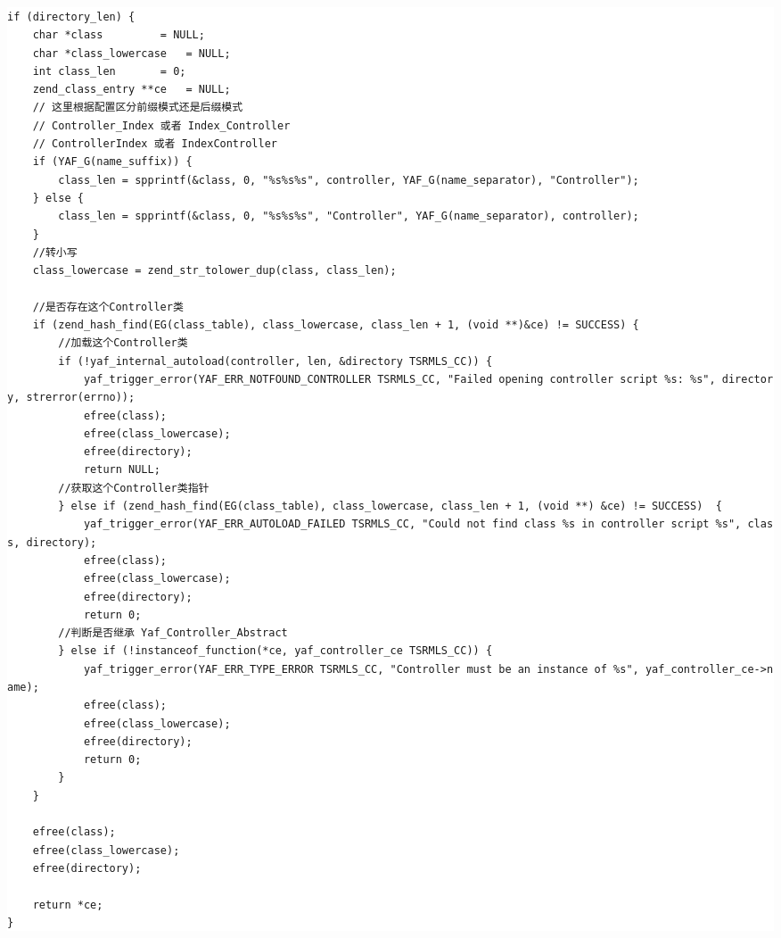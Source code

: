     if (directory_len) {
        char *class         = NULL;
        char *class_lowercase   = NULL;
        int class_len       = 0;
        zend_class_entry **ce   = NULL;
        // 这里根据配置区分前缀模式还是后缀模式 
        // Controller_Index 或者 Index_Controller 
        // ControllerIndex 或者 IndexController 
        if (YAF_G(name_suffix)) {
            class_len = spprintf(&class, 0, "%s%s%s", controller, YAF_G(name_separator), "Controller");
        } else {
            class_len = spprintf(&class, 0, "%s%s%s", "Controller", YAF_G(name_separator), controller);
        }
        //转小写
        class_lowercase = zend_str_tolower_dup(class, class_len);
       
        //是否存在这个Controller类
        if (zend_hash_find(EG(class_table), class_lowercase, class_len + 1, (void **)&ce) != SUCCESS) {
            //加载这个Controller类
            if (!yaf_internal_autoload(controller, len, &directory TSRMLS_CC)) {
                yaf_trigger_error(YAF_ERR_NOTFOUND_CONTROLLER TSRMLS_CC, "Failed opening controller script %s: %s", directory, strerror(errno));
                efree(class);
                efree(class_lowercase);
                efree(directory);
                return NULL;
            //获取这个Controller类指针
            } else if (zend_hash_find(EG(class_table), class_lowercase, class_len + 1, (void **) &ce) != SUCCESS)  {
                yaf_trigger_error(YAF_ERR_AUTOLOAD_FAILED TSRMLS_CC, "Could not find class %s in controller script %s", class, directory);
                efree(class);
                efree(class_lowercase);
                efree(directory);
                return 0;
            //判断是否继承 Yaf_Controller_Abstract
            } else if (!instanceof_function(*ce, yaf_controller_ce TSRMLS_CC)) {
                yaf_trigger_error(YAF_ERR_TYPE_ERROR TSRMLS_CC, "Controller must be an instance of %s", yaf_controller_ce->name);
                efree(class);
                efree(class_lowercase);
                efree(directory);
                return 0;
            }
        }

        efree(class);
        efree(class_lowercase);
        efree(directory);

        return *ce;
    }
